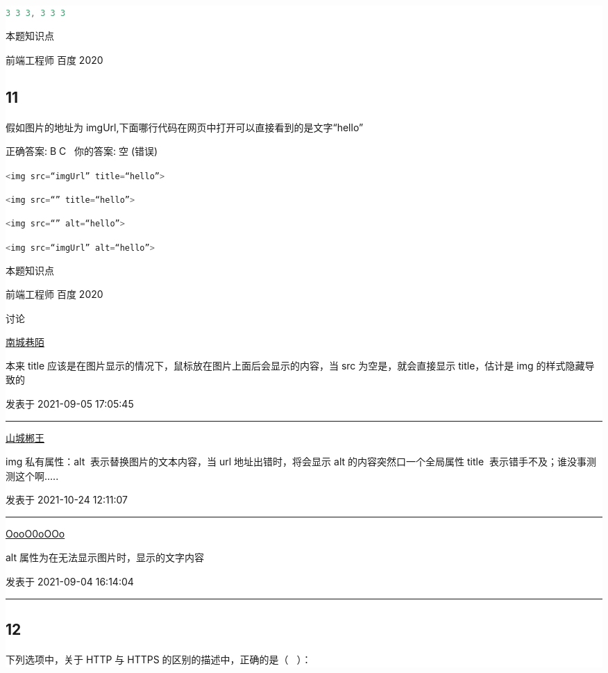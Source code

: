 ```cpp
3 3 3, 3 3 3
```

本题知识点

前端工程师 百度 2020

## 11

假如图片的地址为 imgUrl,下面哪行代码在网页中打开可以直接看到的是文字“hello”

正确答案: B C   你的答案: 空 (错误)

```cpp
<img src=“imgUrl” title=“hello”>
```

```cpp
<img src=“” title=“hello”>
```

```cpp
<img src=“” alt=“hello”>
```

```cpp
<img src=“imgUrl” alt=“hello”>
```

本题知识点

前端工程师 百度 2020

讨论

[南城巷陌](https://www.nowcoder.com/profile/195735343)

本来 title 应该是在图片显示的情况下，鼠标放在图片上面后会显示的内容，当 src 为空是，就会直接显示 title，估计是 img 的样式隐藏导致的

发表于 2021-09-05 17:05:45

* * *

[山城郴王](https://www.nowcoder.com/profile/462634888)

img 私有属性：alt  表示替换图片的文本内容，当 url 地址出错时，将会显示 alt 的内容突然口一个全局属性 title  表示错手不及；谁没事测测这个啊.....

发表于 2021-10-24 12:11:07

* * *

[OooO0oOOo](https://www.nowcoder.com/profile/398348398)

alt 属性为在无法显示图片时，显示的文字内容

发表于 2021-09-04 16:14:04

* * *

## 12

下列选项中，关于 HTTP 与 HTTPS 的区别的描述中，正确的是（   ）：
